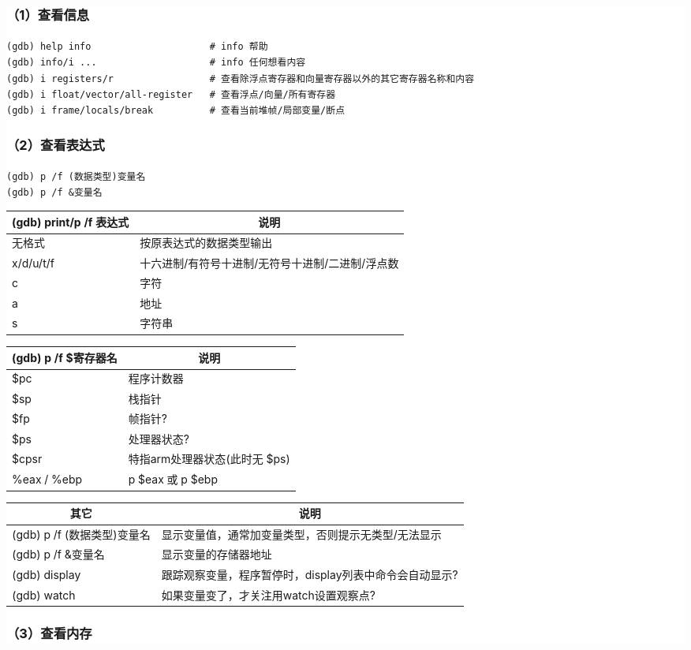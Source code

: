 ### （1）查看信息

```shell
(gdb) help info						# info 帮助
(gdb) info/i ...					# info 任何想看内容
(gdb) i registers/r					# 查看除浮点寄存器和向量寄存器以外的其它寄存器名称和内容
(gdb) i float/vector/all-register	# 查看浮点/向量/所有寄存器
(gdb) i frame/locals/break			# 查看当前堆帧/局部变量/断点
```

### （2）查看表达式

```shell
(gdb) p /f (数据类型)变量名
(gdb) p /f &变量名
```

| (gdb) print/p /f 表达式 | 说明                                             |
| ----------------------- | ------------------------------------------------ |
| 无格式                  | 按原表达式的数据类型输出                         |
| x/d/u/t/f               | 十六进制/有符号十进制/无符号十进制/二进制/浮点数 |
| c                       | 字符                                             |
| a                       | 地址                                             |
| s                       | 字符串                                           |

| (gdb) p /f $寄存器名 | 说明                          |
| -------------------- | ----------------------------- |
| $pc                  | 程序计数器                    |
| $sp                  | 栈指针                        |
| $fp                  | 帧指针?                       |
| $ps                  | 处理器状态?                   |
| $cpsr                | 特指arm处理器状态(此时无 $ps) |
| %eax / %ebp          | p $eax 或 p $ebp              |

| 其它                        | 说明                                                   |
| --------------------------- | ------------------------------------------------------ |
| (gdb) p /f (数据类型)变量名 | 显示变量值，通常加变量类型，否则提示无类型/无法显示    |
| (gdb) p /f &变量名          | 显示变量的存储器地址                                   |
| (gdb) display               | 跟踪观察变量，程序暂停时，display列表中命令会自动显示? |
| (gdb) watch                 | 如果变量变了，才关注用watch设置观察点?                 |

### （3）查看内存
